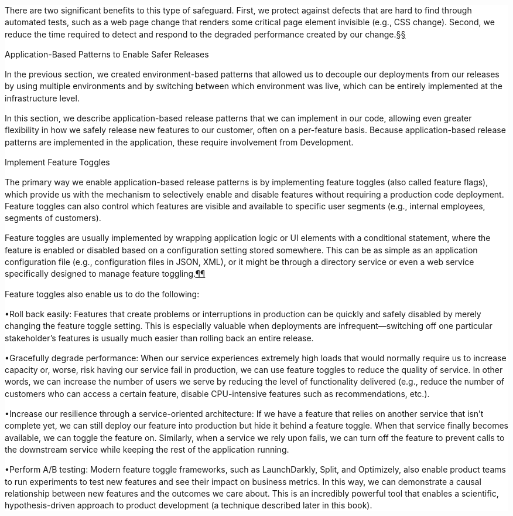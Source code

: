There are two significant benefits to this type of safeguard. First, we protect against defects that are hard to find through automated tests, such as a web page change that renders some critical page element invisible (e.g., CSS change). Second, we reduce the time required to detect and respond to the degraded performance created by our change.[§§](https://learning.oreilly.com/library/view/the-devops-handbook/9781098182281/30-ch12.xhtml#CH12_FN9)

Application-Based Patterns to Enable Safer Releases

In the previous section, we created environment-based patterns that allowed us to decouple our deployments from our releases by using multiple environments and by switching between which environment was live, which can be entirely implemented at the infrastructure level.

In this section, we describe application-based release patterns that we can implement in our code, allowing even greater flexibility in how we safely release new features to our customer, often on a per-feature basis. Because application-based release patterns are implemented in the application, these require involvement from Development.

Implement Feature Toggles

The primary way we enable application-based release patterns is by implementing feature toggles (also called feature flags), which provide us with the mechanism to selectively enable and disable features without requiring a production code deployment. Feature toggles can also control which features are visible and available to specific user segments (e.g., internal employees, segments of customers).

Feature toggles are usually implemented by wrapping application logic or UI elements with a conditional statement, where the feature is enabled or disabled based on a configuration setting stored somewhere. This can be as simple as an application configuration file (e.g., configuration files in JSON, XML), or it might be through a directory service or even a web service specifically designed to manage feature toggling.[¶¶](https://learning.oreilly.com/library/view/the-devops-handbook/9781098182281/30-ch12.xhtml#CH12_FN10)

Feature toggles also enable us to do the following:

•Roll back easily: Features that create problems or interruptions in production can be quickly and safely disabled by merely changing the feature toggle setting. This is especially valuable when deployments are infrequent—switching off one particular stakeholder’s features is usually much easier than rolling back an entire release.

•Gracefully degrade performance: When our service experiences extremely high loads that would normally require us to increase capacity or, worse, risk having our service fail in production, we can use feature toggles to reduce the quality of service. In other words, we can increase the number of users we serve by reducing the level of functionality delivered (e.g., reduce the number of customers who can access a certain feature, disable CPU-intensive features such as recommendations, etc.).

•Increase our resilience through a service-oriented architecture: If we have a feature that relies on another service that isn’t complete yet, we can still deploy our feature into production but hide it behind a feature toggle. When that service finally becomes available, we can toggle the feature on. Similarly, when a service we rely upon fails, we can turn off the feature to prevent calls to the downstream service while keeping the rest of the application running.

•Perform A/B testing: Modern feature toggle frameworks, such as LaunchDarkly, Split, and Optimizely, also enable product teams to run experiments to test new features and see their impact on business metrics. In this way, we can demonstrate a causal relationship between new features and the outcomes we care about. This is an incredibly powerful tool that enables a scientific, hypothesis-driven approach to product development (a technique described later in this book).
